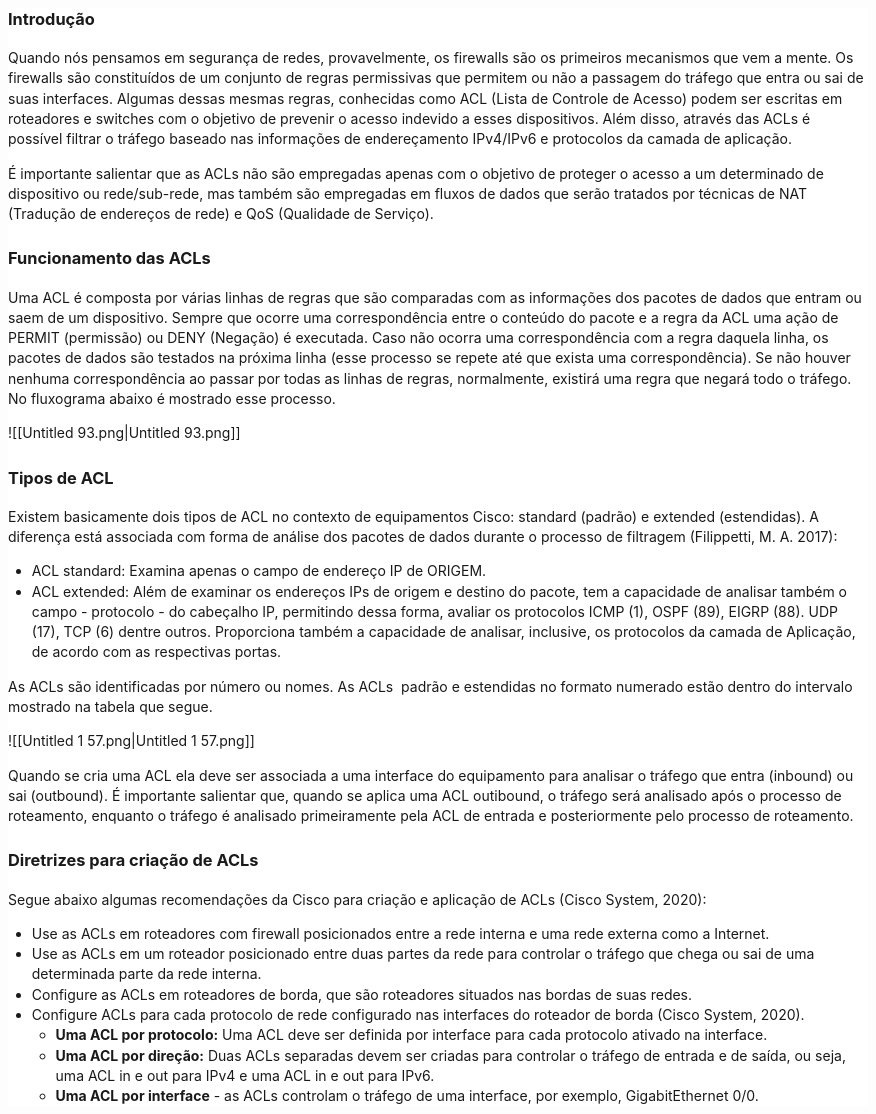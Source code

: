 ### Introdução

Quando nós pensamos em segurança de redes, provavelmente, os firewalls são os primeiros mecanismos que vem a mente. Os firewalls são constituídos de um conjunto de regras permissivas que permitem ou não a passagem do tráfego que entra ou sai de suas interfaces. Algumas dessas mesmas regras, conhecidas como ACL (Lista de Controle de Acesso) podem ser escritas em roteadores e switches com o objetivo de prevenir o acesso indevido a esses dispositivos. Além disso, através das ACLs é possível filtrar o tráfego baseado nas informações de endereçamento IPv4/IPv6 e protocolos da camada de aplicação.

É importante salientar que as ACLs não são empregadas apenas com o objetivo de proteger o acesso a um determinado de dispositivo ou rede/sub-rede, mas também são empregadas em fluxos de dados que serão tratados por técnicas de NAT (Tradução de endereços de rede) e QoS (Qualidade de Serviço).

### Funcionamento das ACLs

Uma ACL é composta por várias linhas de regras que são comparadas com as informações dos pacotes de dados que entram ou saem de um dispositivo. Sempre que ocorre uma correspondência entre o conteúdo do pacote e a regra da ACL uma ação de PERMIT (permissão) ou DENY (Negação) é executada. Caso não ocorra uma correspondência com a regra daquela linha, os pacotes de dados são testados na próxima linha (esse processo se repete até que exista uma correspondência). Se não houver nenhuma correspondência ao passar por todas as linhas de regras, normalmente, existirá uma regra que negará todo o tráfego. No fluxograma abaixo é mostrado esse processo.

![[Untitled 93.png|Untitled 93.png]]

### Tipos de ACL

Existem basicamente dois tipos de ACL no contexto de equipamentos Cisco: standard (padrão) e extended (estendidas). A diferença está associada com forma de análise dos pacotes de dados durante o processo de filtragem (Filippetti, M. A. 2017):

- ACL standard: Examina apenas o campo de endereço IP de ORIGEM.
- ACL extended: Além de examinar os endereços IPs de origem e destino do pacote, tem a capacidade de analisar também o campo - protocolo - do cabeçalho IP, permitindo dessa forma, avaliar os protocolos ICMP (1), OSPF (89), EIGRP (88). UDP (17), TCP (6) dentre outros. Proporciona também a capacidade de analisar, inclusive, os protocolos da camada de Aplicação, de acordo com as respectivas portas.

As ACLs são identificadas por número ou nomes. As ACLs  padrão e estendidas no formato numerado estão dentro do intervalo mostrado na tabela que segue.

![[Untitled 1 57.png|Untitled 1 57.png]]

Quando se cria uma ACL ela deve ser associada a uma interface do equipamento para analisar o tráfego que entra (inbound) ou sai (outbound). É importante salientar que, quando se aplica uma ACL outibound, o tráfego será analisado após o processo de roteamento, enquanto o tráfego é analisado primeiramente pela ACL de entrada e posteriormente pelo processo de roteamento.

### Diretrizes para criação de ACLs

Segue abaixo algumas recomendações da Cisco para criação e aplicação de ACLs (Cisco System, 2020):

- Use as ACLs em roteadores com firewall posicionados entre a rede interna e uma rede externa como a Internet.
- Use as ACLs em um roteador posicionado entre duas partes da rede para controlar o tráfego que chega ou sai de uma determinada parte da rede interna.
- Configure as ACLs em roteadores de borda, que são roteadores situados nas bordas de suas redes.
- Configure ACLs para cada protocolo de rede configurado nas interfaces do roteador de borda (Cisco System, 2020).
    - **Uma ACL por protocolo:** Uma ACL deve ser definida por interface para cada protocolo ativado na interface.
    - **Uma ACL por direção:** Duas ACLs separadas devem ser criadas para controlar o tráfego de entrada e de saída, ou seja, uma ACL in e out para IPv4 e uma ACL in e out para IPv6.
    - **Uma ACL por interface** - as ACLs controlam o tráfego de uma interface, por exemplo, GigabitEthernet 0/0.
